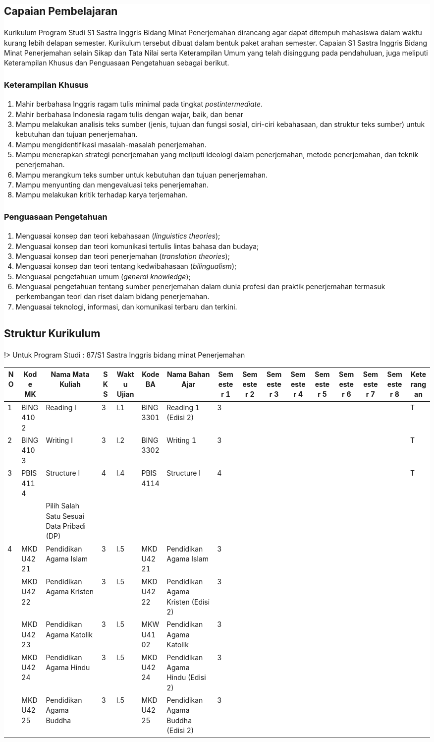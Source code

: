 ## Capaian Pembelajaran

Kurikulum Program Studi S1 Sastra Inggris Bidang Minat Penerjemahan dirancang agar dapat ditempuh mahasiswa dalam waktu kurang lebih delapan semester. Kurikulum tersebut dibuat dalam bentuk paket arahan semester. Capaian S1 Sastra Inggris Bidang Minat Penerjemahan selain Sikap dan Tata Nilai serta Keterampilan Umum yang telah disinggung pada pendahuluan, juga meliputi Keterampilan Khusus dan Penguasaan Pengetahuan sebagai berikut.

### Keterampilan Khusus

1. Mahir berbahasa Inggris ragam tulis minimal pada tingkat *postintermediate*.
2. Mahir berbahasa Indonesia ragam tulis dengan wajar, baik, dan benar
3. Mampu melakukan analisis teks sumber (jenis, tujuan dan fungsi sosial, ciri-ciri kebahasaan, dan struktur teks sumber) untuk kebutuhan dan tujuan penerjemahan.
4. Mampu mengidentifikasi masalah-masalah penerjemahan.
5. Mampu menerapkan strategi penerjemahan yang meliputi ideologi dalam penerjemahan, metode penerjemahan, dan teknik penerjemahan.
6. Mampu merangkum teks sumber untuk kebutuhan dan tujuan penerjemahan.
7. Mampu menyunting dan mengevaluasi teks penerjemahan.
8. Mampu melakukan kritik terhadap karya terjemahan.

### Penguasaan Pengetahuan

1. Menguasai konsep dan teori kebahasaan (*linguistics theories*);
2. Menguasai konsep dan teori komunikasi tertulis lintas bahasa dan budaya;
3. Menguasai konsep dan teori penerjemahan (*translation theories*);
4. Menguasai konsep dan teori tentang kedwibahasaan (*bilingualism*);
5. Menguasai pengetahuan umum (*general knowledge*);
6. Menguasai pengetahuan tentang sumber penerjemahan dalam dunia profesi dan praktik penerjemahan termasuk perkembangan teori dan riset dalam bidang penerjemahan.
7. Menguasai teknologi, informasi, dan komunikasi terbaru dan terkini.

## Struktur Kurikulum

!> Untuk Program Studi : 87/S1 Sastra Inggris bidang minat Penerjemahan

| **NO** | **Kode MK** | **Nama Mata Kuliah**                        | **SKS** | **Waktu Ujian** | **Kode BA**      | **Nama Bahan Ajar**                                                                                          | Semester 1 | Semester 2 | Semester 3 | Semester 4 | Semester 5 | Semester 6 | Semester 7 | Semester 8 | **Keterangan** |
| ------ | ----------- | ------------------------------------------- | ------- | --------------- | ---------------- | ------------------------------------------------------------------------------------------------------------ | ---------- | ---------- | ---------- | ---------- | ---------- | ---------- | ---------- | ---------- | -------------- |
| 1      | BING4102    | Reading I                                   | 3       | I\.1            | BING3301         | Reading 1 \(Edisi 2\)                                                                                        | 3          |            |            |            |            |            |            |            | T              |
| 2      | BING4103    | Writing I                                   | 3       | I\.2            | BING3302         | Writing 1                                                                                                    | 3          |            |            |            |            |            |            |            | T              |
| 3      | PBIS4114    | Structure I                                 | 4       | I\.4            | PBIS4114         | Structure I                                                                                                  | 4          |            |            |            |            |            |            |            | T              |
|        |             | Pilih Salah Satu Sesuai Data Pribadi \(DP\) |         |                 |                  |                                                                                                              |            |            |            |            |            |            |            |            |                |
| 4      | MKDU4221    | Pendidikan Agama Islam                      | 3       | I\.5            | MKDU4221         | Pendidikan Agama Islam                                                                                       | 3          |            |            |            |            |            |            |            |                |
|        | MKDU4222    | Pendidikan Agama Kristen                    | 3       | I\.5            | MKDU4222         | Pendidikan Agama Kristen \(Edisi 2\)                                                                         | 3          |            |            |            |            |            |            |            |                |
|        | MKDU4223    | Pendidikan Agama Katolik                    | 3       | I\.5            | MKWU4102         | Pendidikan Agama Katolik                                                                                     | 3          |            |            |            |            |            |            |            |                |
|        | MKDU4224    | Pendidikan Agama Hindu                      | 3       | I\.5            | MKDU4224         | Pendidikan Agama Hindu \(Edisi 2\)                                                                           | 3          |            |            |            |            |            |            |            |                |
|        | MKDU4225    | Pendidikan Agama Buddha                     | 3       | I\.5            | MKDU4225         | Pendidikan Agama Buddha \(Edisi 2\)                                                                          | 3          |            |            |            |            |            |            |            |                |